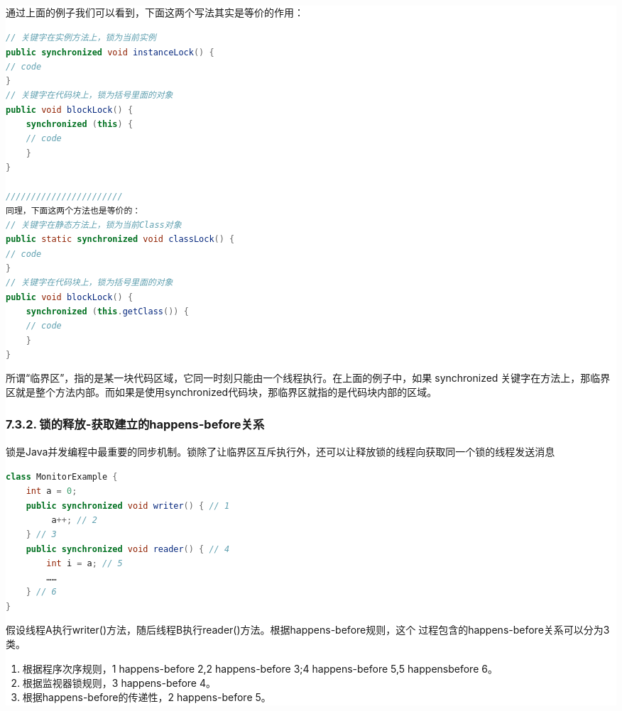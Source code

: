 
通过上⾯的例⼦我们可以看到，下⾯这两个写法其实是等价的作⽤：
```java
// 关键字在实例⽅法上，锁为当前实例
public synchronized void instanceLock() {
// code
}
// 关键字在代码块上，锁为括号⾥⾯的对象
public void blockLock() {
    synchronized (this) {
    // code
    }
}

///////////////////////
同理，下⾯这两个⽅法也是等价的：
// 关键字在静态⽅法上，锁为当前Class对象
public static synchronized void classLock() {
// code
}
// 关键字在代码块上，锁为括号⾥⾯的对象
public void blockLock() {
    synchronized (this.getClass()) {
    // code
    }
}
```

所谓“临界区”，指的是某⼀块代码区域，它同⼀时刻只能由⼀个线程执⾏。在上⾯的例⼦中，如果 synchronized 关键字在⽅法上，那临界区就是整个⽅法内部。⽽如果是使⽤synchronized代码块，那临界区就指的是代码块内部的区域。

### 7.3.2. 锁的释放-获取建立的happens-before关系

锁是Java并发编程中最重要的同步机制。锁除了让临界区互斥执行外，还可以让释放锁的线程向获取同一个锁的线程发送消息

```java
class MonitorExample {
    int a = 0;
    public synchronized void writer() { // 1
         a++; // 2
    } // 3
    public synchronized void reader() { // 4
        int i = a; // 5
        ……
    } // 6
}
```
假设线程A执行writer()方法，随后线程B执行reader()方法。根据happens-before规则，这个
过程包含的happens-before关系可以分为3类。
1. 根据程序次序规则，1 happens-before 2,2 happens-before 3;4 happens-before 5,5 happensbefore 6。
2. 根据监视器锁规则，3 happens-before 4。
3. 根据happens-before的传递性，2 happens-before 5。

